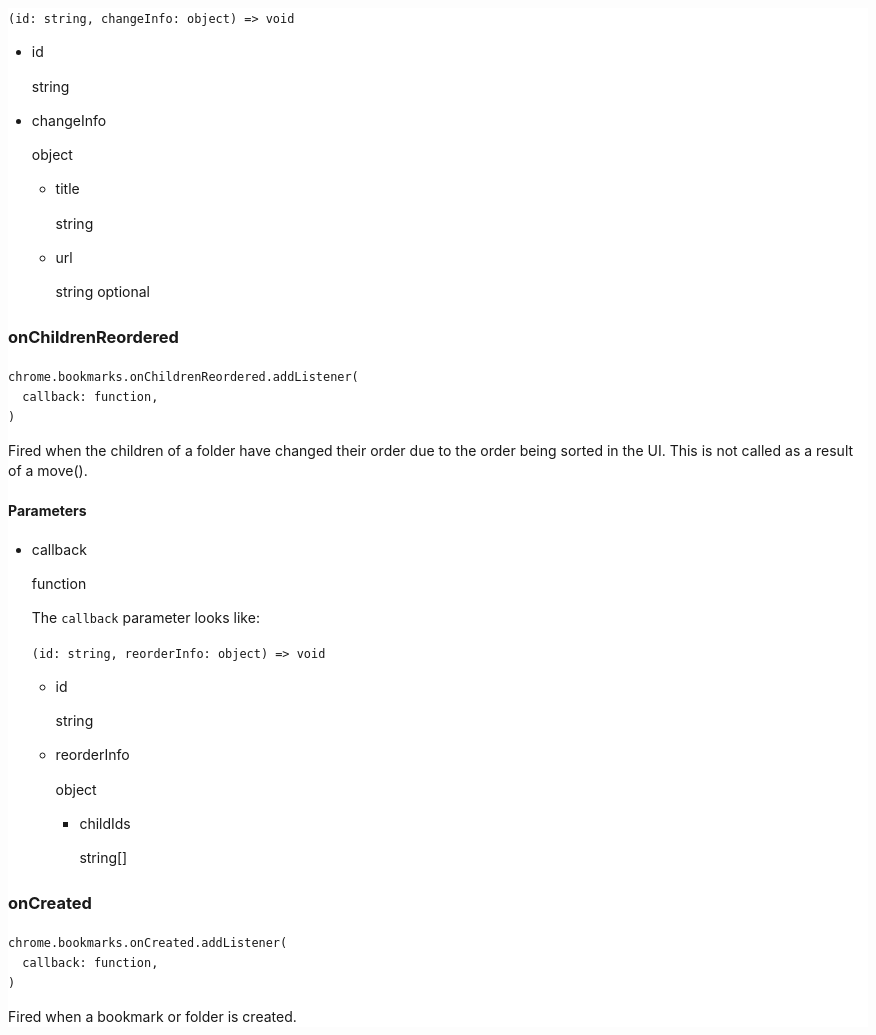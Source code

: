   ```
  (id: string, changeInfo: object) => void
  ```
  
  - id
    
    string
  - changeInfo
    
    object
    
    - title
      
      string
    - url
      
      string optional

### onChildrenReordered

```
chrome.bookmarks.onChildrenReordered.addListener(
  callback: function,
)
```

Fired when the children of a folder have changed their order due to the order being sorted in the UI. This is not called as a result of a move().

#### Parameters

- callback
  
  function
  
  The `callback` parameter looks like:
  
  ```
  (id: string, reorderInfo: object) => void
  ```
  
  - id
    
    string
  - reorderInfo
    
    object
    
    - childIds
      
      string\[]

### onCreated

```
chrome.bookmarks.onCreated.addListener(
  callback: function,
)
```

Fired when a bookmark or folder is created.
